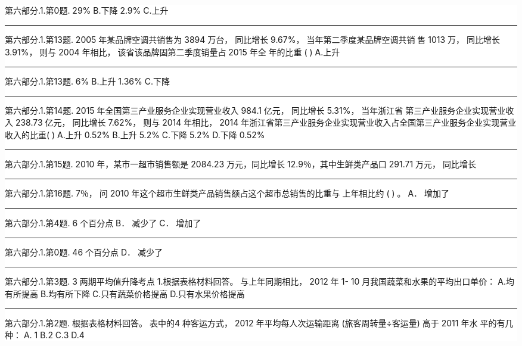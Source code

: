 第六部分.1.第0题.
29%     B.下降 2.9%     C.上升 
　

---
第六部分.1.第13题.
2005 年某品牌空调共销售为 3894 万台，  同比增长 9.67%，  当年第二季度某品牌空调共销 售 1013 万，   同比增长 3.91%，  则与 2004 年相比，  该省该品牌固第二季度销量占 2015 年全 年的比重  (  )
A.上升 

---
第六部分.1.第13题.
6%     B.上升 1.36%     C.下降 
　

---
第六部分.1.第14题.
2015 年全国第三产业服务企业实现营业收入 984.1 亿元，   同比增长 5.31%，  当年浙江省 第三产业服务企业实现营业收入 238.73 亿元，   同比增长 7.62%，  则与 2014 年相比，  2014 年浙江省第三产业服务企业实现营业收入占全国第三产业服务企业实现营业收入的比重(  )  A.上升 0.52%     B.上升 5.2%     C.下降 5.2%     D.下降 0.52%


---
第六部分.1.第15题.
2010 年，某市一超市销售额是 2084.23 万元，同比增长 12.9％，其中生鲜类产品口 291.71
万元，  同比增长 

---
第六部分.1.第16题.
7％，  问 2010 年这个超市生鲜类产品销售额占这个超市总销售的比重与
上年相比约 (  ) 。
A．  增加了 

---
第六部分.1.第4题.
6 个百分点        B．  减少了 
C．  增加了 

---
第六部分.1.第0题.
46 个百分点       D．  减少了 


---
第六部分.1.第3题.
3 两期平均值升降考点 1.根据表格材料回答。
与上年同期相比，  2012 年 1- 10 月我国蔬菜和水果的平均出口单价：
A.均有所提高                       B.均有所下降
C.只有蔬菜价格提高            D.只有水果价格提高


---
第六部分.1.第2题.
根据表格材料回答。
表中的4 种客运方式，  2012 年平均每人次运输距离 (旅客周转量÷客运量)  高于 2011 年水 平的有几种：
A. 1            B.2          C.3            D.4
